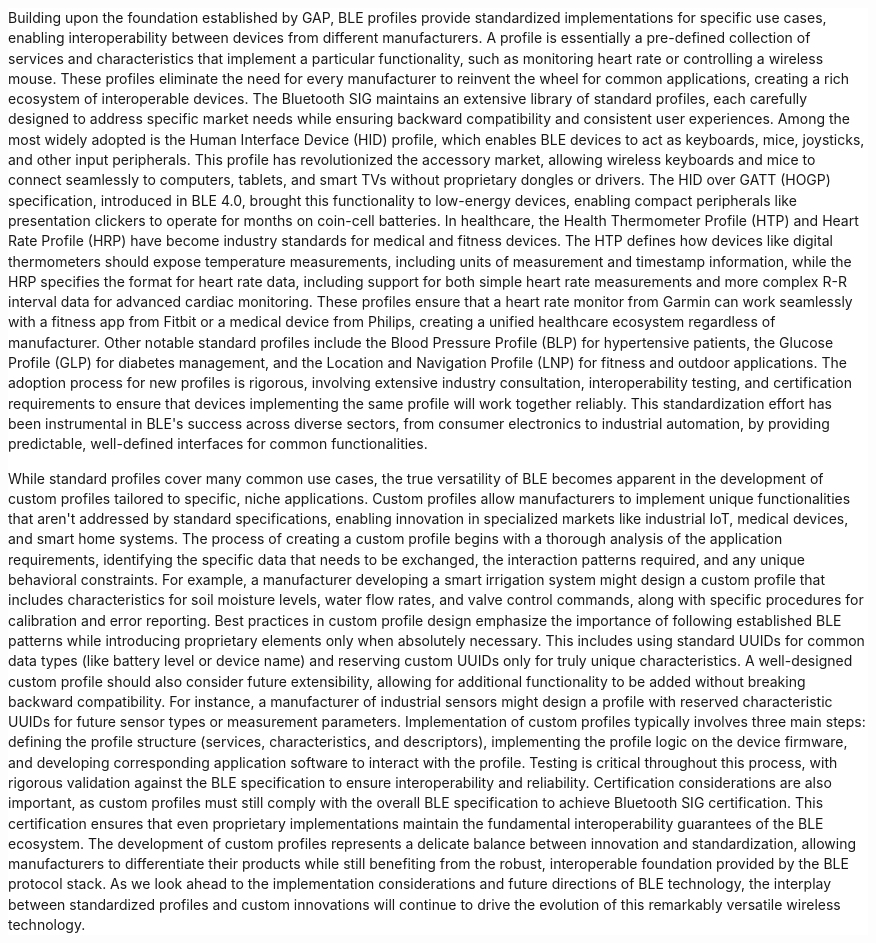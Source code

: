 Building upon the foundation established by GAP, BLE profiles provide standardized implementations for specific use cases, enabling interoperability between devices from different manufacturers. A profile is essentially a pre-defined collection of services and characteristics that implement a particular functionality, such as monitoring heart rate or controlling a wireless mouse. These profiles eliminate the need for every manufacturer to reinvent the wheel for common applications, creating a rich ecosystem of interoperable devices. The Bluetooth SIG maintains an extensive library of standard profiles, each carefully designed to address specific market needs while ensuring backward compatibility and consistent user experiences. Among the most widely adopted is the Human Interface Device (HID) profile, which enables BLE devices to act as keyboards, mice, joysticks, and other input peripherals. This profile has revolutionized the accessory market, allowing wireless keyboards and mice to connect seamlessly to computers, tablets, and smart TVs without proprietary dongles or drivers. The HID over GATT (HOGP) specification, introduced in BLE 4.0, brought this functionality to low-energy devices, enabling compact peripherals like presentation clickers to operate for months on coin-cell batteries. In healthcare, the Health Thermometer Profile (HTP) and Heart Rate Profile (HRP) have become industry standards for medical and fitness devices. The HTP defines how devices like digital thermometers should expose temperature measurements, including units of measurement and timestamp information, while the HRP specifies the format for heart rate data, including support for both simple heart rate measurements and more complex R-R interval data for advanced cardiac monitoring. These profiles ensure that a heart rate monitor from Garmin can work seamlessly with a fitness app from Fitbit or a medical device from Philips, creating a unified healthcare ecosystem regardless of manufacturer. Other notable standard profiles include the Blood Pressure Profile (BLP) for hypertensive patients, the Glucose Profile (GLP) for diabetes management, and the Location and Navigation Profile (LNP) for fitness and outdoor applications. The adoption process for new profiles is rigorous, involving extensive industry consultation, interoperability testing, and certification requirements to ensure that devices implementing the same profile will work together reliably. This standardization effort has been instrumental in BLE's success across diverse sectors, from consumer electronics to industrial automation, by providing predictable, well-defined interfaces for common functionalities.

While standard profiles cover many common use cases, the true versatility of BLE becomes apparent in the development of custom profiles tailored to specific, niche applications. Custom profiles allow manufacturers to implement unique functionalities that aren't addressed by standard specifications, enabling innovation in specialized markets like industrial IoT, medical devices, and smart home systems. The process of creating a custom profile begins with a thorough analysis of the application requirements, identifying the specific data that needs to be exchanged, the interaction patterns required, and any unique behavioral constraints. For example, a manufacturer developing a smart irrigation system might design a custom profile that includes characteristics for soil moisture levels, water flow rates, and valve control commands, along with specific procedures for calibration and error reporting. Best practices in custom profile design emphasize the importance of following established BLE patterns while introducing proprietary elements only when absolutely necessary. This includes using standard UUIDs for common data types (like battery level or device name) and reserving custom UUIDs only for truly unique characteristics. A well-designed custom profile should also consider future extensibility, allowing for additional functionality to be added without breaking backward compatibility. For instance, a manufacturer of industrial sensors might design a profile with reserved characteristic UUIDs for future sensor types or measurement parameters. Implementation of custom profiles typically involves three main steps: defining the profile structure (services, characteristics, and descriptors), implementing the profile logic on the device firmware, and developing corresponding application software to interact with the profile. Testing is critical throughout this process, with rigorous validation against the BLE specification to ensure interoperability and reliability. Certification considerations are also important, as custom profiles must still comply with the overall BLE specification to achieve Bluetooth SIG certification. This certification ensures that even proprietary implementations maintain the fundamental interoperability guarantees of the BLE ecosystem. The development of custom profiles represents a delicate balance between innovation and standardization, allowing manufacturers to differentiate their products while still benefiting from the robust, interoperable foundation provided by the BLE protocol stack. As we look ahead to the implementation considerations and future directions of BLE technology, the interplay between standardized profiles and custom innovations will continue to drive the evolution of this remarkably versatile wireless technology.
